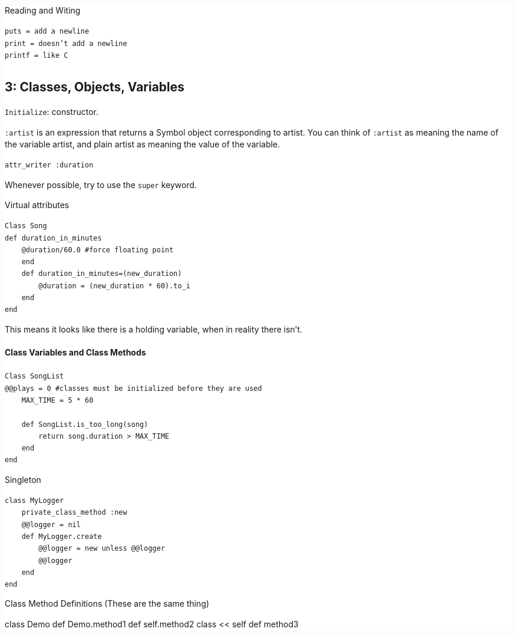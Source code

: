Reading and Witing

    puts = add a newline
    print = doesn’t add a newline
    printf = like C
 

## 3: Classes, Objects, Variables

`Initialize`: constructor.

`:artist` is an expression that returns a Symbol object corresponding to artist. You can think of `:artist` as meaning the name of the variable artist, and plain artist as meaning the value of the variable.

    attr_writer :duration

Whenever possible, try to use the `super` keyword.

Virtual attributes

    Class Song
    def duration_in_minutes
    	@duration/60.0 #force floating point
    	end
    	def duration_in_minutes=(new_duration)
    		@duration = (new_duration * 60).to_i
    	end
    end

This means it looks like there is a holding variable, when in reality there isn’t.

#### Class Variables and Class Methods

    Class SongList
    @@plays = 0 #classes must be initialized before they are used
    	MAX_TIME = 5 * 60 
    	
    	def SongList.is_too_long(song)
    		return song.duration > MAX_TIME
    	end
    end

Singleton

    class MyLogger
    	private_class_method :new
    	@@logger = nil
    	def MyLogger.create
    		@@logger = new unless @@logger
    		@@logger
    	end
    end

Class Method Definitions (These are the same thing)

class Demo
	def Demo.method1
	def self.method2
	class << self
		def method3
